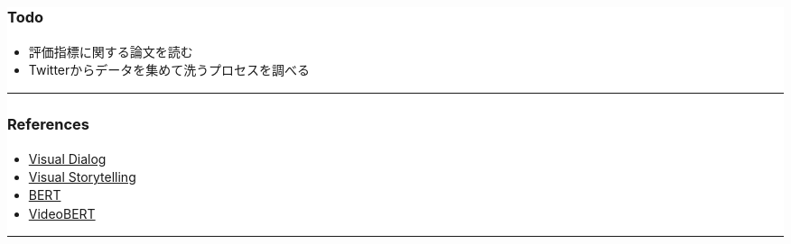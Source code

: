 ### Todo
- 評価指標に関する論文を読む
- Twitterからデータを集めて洗うプロセスを調べる

---
### References
- [Visual Dialog](https://github.com/qiuyue1993/Notes/blob/master/VisualDialog/Paper_Summarize/Paper-Summarize_Visual-Dialog.md)
- [Visual Storytelling](https://github.com/qiuyue1993/Notes/blob/master/Language%20and%20Vision/Paper%20Summarize/Visual%20Storytelling.md)
- [BERT](https://github.com/qiuyue1993/Notes/blob/master/NLP/Paper_Summarize/BERT-Pre-training-of-Deep-Bidirectional-Transformers-for-Language-Understanding.md)
- [VideoBERT](https://github.com/qiuyue1993/Notes/blob/master/NLP/Paper_Summarize/VideoBERT-A-Joint-Model-for-video-and-language-representation-learning.md)

---
